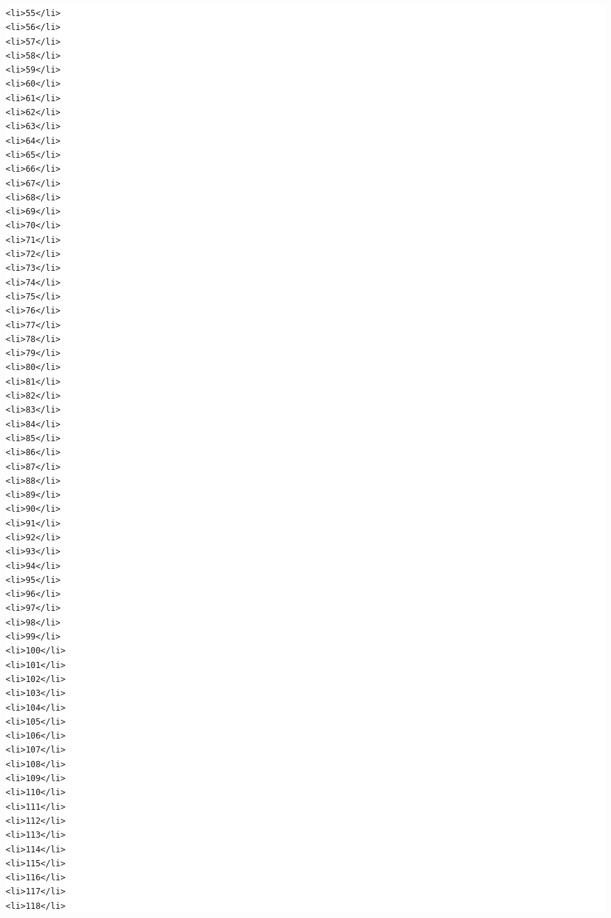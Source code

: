 	<li>55</li>
	<li>56</li>
	<li>57</li>
	<li>58</li>
	<li>59</li>
	<li>60</li>
	<li>61</li>
	<li>62</li>
	<li>63</li>
	<li>64</li>
	<li>65</li>
	<li>66</li>
	<li>67</li>
	<li>68</li>
	<li>69</li>
	<li>70</li>
	<li>71</li>
	<li>72</li>
	<li>73</li>
	<li>74</li>
	<li>75</li>
	<li>76</li>
	<li>77</li>
	<li>78</li>
	<li>79</li>
	<li>80</li>
	<li>81</li>
	<li>82</li>
	<li>83</li>
	<li>84</li>
	<li>85</li>
	<li>86</li>
	<li>87</li>
	<li>88</li>
	<li>89</li>
	<li>90</li>
	<li>91</li>
	<li>92</li>
	<li>93</li>
	<li>94</li>
	<li>95</li>
	<li>96</li>
	<li>97</li>
	<li>98</li>
	<li>99</li>
	<li>100</li>
	<li>101</li>
	<li>102</li>
	<li>103</li>
	<li>104</li>
	<li>105</li>
	<li>106</li>
	<li>107</li>
	<li>108</li>
	<li>109</li>
	<li>110</li>
	<li>111</li>
	<li>112</li>
	<li>113</li>
	<li>114</li>
	<li>115</li>
	<li>116</li>
	<li>117</li>
	<li>118</li>